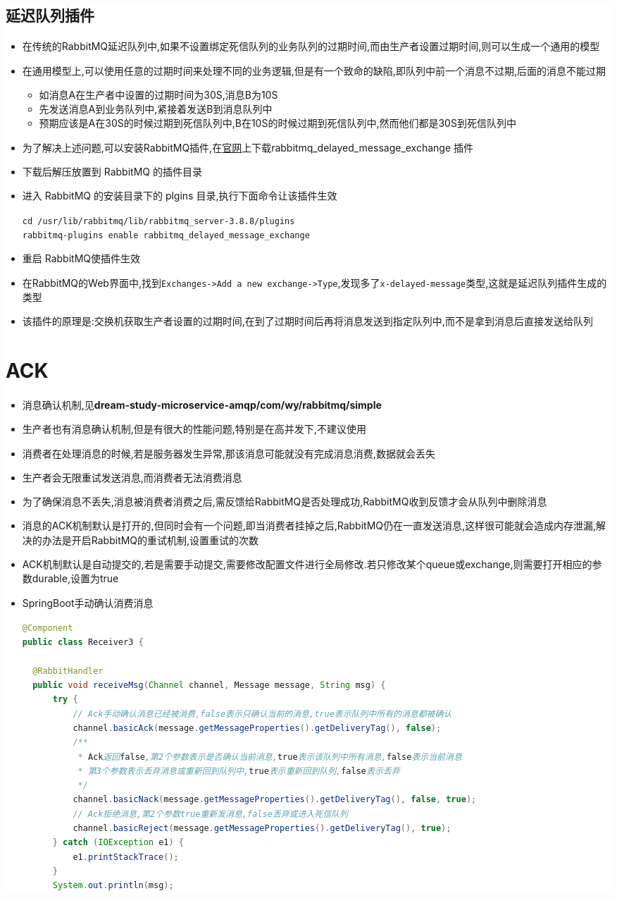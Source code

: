 

## 延迟队列插件



* 在传统的RabbitMQ延迟队列中,如果不设置绑定死信队列的业务队列的过期时间,而由生产者设置过期时间,则可以生成一个通用的模型

* 在通用模型上,可以使用任意的过期时间来处理不同的业务逻辑,但是有一个致命的缺陷,即队列中前一个消息不过期,后面的消息不能过期

  * 如消息A在生产者中设置的过期时间为30S,消息B为10S
  * 先发送消息A到业务队列中,紧接着发送B到消息队列中
  * 预期应该是A在30S的时候过期到死信队列中,B在10S的时候过期到死信队列中,然而他们都是30S到死信队列中

* 为了解决上述问题,可以安装RabbitMQ插件,在[官网]( https://www.rabbitmq.com/community-plugins.html)上下载rabbitmq_delayed_message_exchange 插件

* 下载后解压放置到 RabbitMQ 的插件目录

* 进入 RabbitMQ 的安装目录下的 plgins 目录,执行下面命令让该插件生效

  ```shell
  cd /usr/lib/rabbitmq/lib/rabbitmq_server-3.8.8/plugins
  rabbitmq-plugins enable rabbitmq_delayed_message_exchange
  ```

* 重启 RabbitMQ使插件生效

* 在RabbitMQ的Web界面中,找到`Exchanges->Add a new exchange->Type`,发现多了`x-delayed-message`类型,这就是延迟队列插件生成的类型

* 该插件的原理是:交换机获取生产者设置的过期时间,在到了过期时间后再将消息发送到指定队列中,而不是拿到消息后直接发送给队列



# ACK



* 消息确认机制,见**dream-study-microservice-amqp/com/wy/rabbitmq/simple**

* 生产者也有消息确认机制,但是有很大的性能问题,特别是在高并发下,不建议使用

* 消费者在处理消息的时候,若是服务器发生异常,那该消息可能就没有完成消息消费,数据就会丢失

* 生产者会无限重试发送消息,而消费者无法消费消息

* 为了确保消息不丢失,消息被消费者消费之后,需反馈给RabbitMQ是否处理成功,RabbitMQ收到反馈才会从队列中删除消息

* 消息的ACK机制默认是打开的,但同时会有一个问题,即当消费者挂掉之后,RabbitMQ仍在一直发送消息,这样很可能就会造成内存泄漏,解决的办法是开启RabbitMQ的重试机制,设置重试的次数

* ACK机制默认是自动提交的,若是需要手动提交,需要修改配置文件进行全局修改.若只修改某个queue或exchange,则需要打开相应的参数durable,设置为true

* SpringBoot手动确认消费消息

  ```java
  @Component
  public class Receiver3 {
  
  	@RabbitHandler
  	public void receiveMsg(Channel channel, Message message, String msg) {
  		try {
  			// Ack手动确认消息已经被消费,false表示只确认当前的消息,true表示队列中所有的消息都被确认
  			channel.basicAck(message.getMessageProperties().getDeliveryTag(), false);
  			/**
  			 * Ack返回false,第2个参数表示是否确认当前消息,true表示该队列中所有消息,false表示当前消息
  			 * 第3个参数表示丢弃消息或重新回到队列中,true表示重新回到队列,false表示丢弃
  			 */
  			channel.basicNack(message.getMessageProperties().getDeliveryTag(), false, true);
  			// Ack拒绝消息,第2个参数true重新发消息,false丢弃或进入死信队列
  			channel.basicReject(message.getMessageProperties().getDeliveryTag(), true);
  		} catch (IOException e1) {
  			e1.printStackTrace();
  		}
  		System.out.println(msg);
  ```